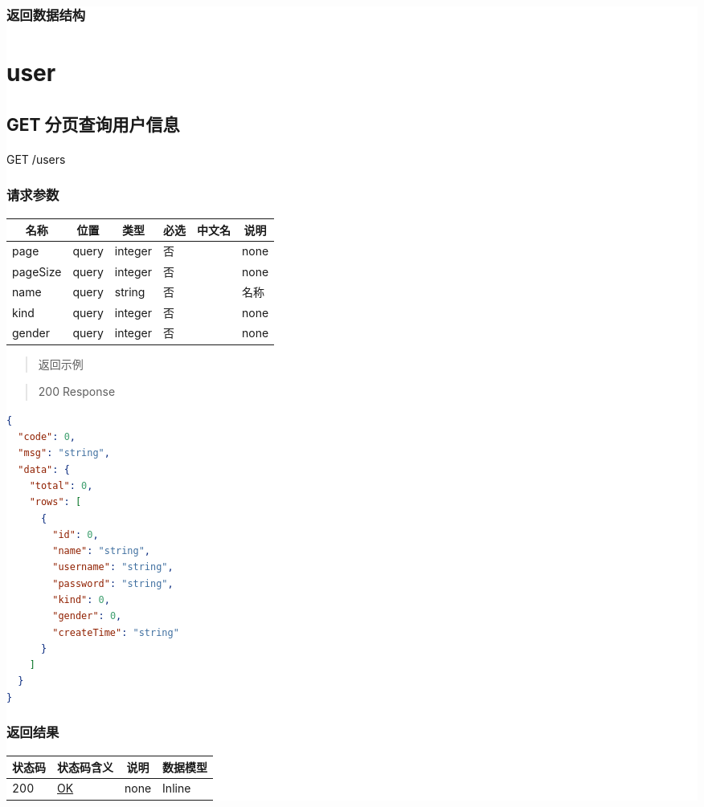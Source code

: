 ### 返回数据结构

# user

## GET 分页查询用户信息

GET /users

### 请求参数

|名称|位置|类型|必选|中文名|说明|
|---|---|---|---|---|---|
|page|query|integer| 否 ||none|
|pageSize|query|integer| 否 ||none|
|name|query|string| 否 ||名称|
|kind|query|integer| 否 ||none|
|gender|query|integer| 否 ||none|

> 返回示例

> 200 Response

```json
{
  "code": 0,
  "msg": "string",
  "data": {
    "total": 0,
    "rows": [
      {
        "id": 0,
        "name": "string",
        "username": "string",
        "password": "string",
        "kind": 0,
        "gender": 0,
        "createTime": "string"
      }
    ]
  }
}
```

### 返回结果

|状态码|状态码含义|说明|数据模型|
|---|---|---|---|
|200|[OK](https://tools.ietf.org/html/rfc7231#section-6.3.1)|none|Inline|
